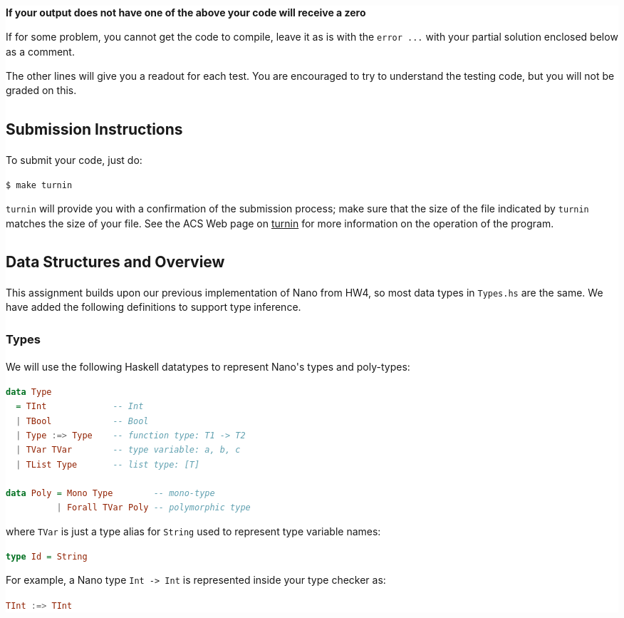 **If your output does not have one of the above your code will receive a zero**

If for some problem, you cannot get the code to compile,
leave it as is with the `error ...` with your partial
solution enclosed below as a comment.

The other lines will give you a readout for each test.
You are encouraged to try to understand the testing code,
but you will not be graded on this.

## Submission Instructions

To submit your code, just do:

```bash
$ make turnin
```

`turnin` will provide you with a confirmation of the
submission process; make sure that the size of the file
indicated by `turnin` matches the size of your file.
See the ACS Web page on [turnin](http://acs.ucsd.edu/info/turnin.php)
for more information on the operation of the program.

## Data Structures and Overview

This assignment builds upon our previous implementation of Nano from HW4,
so most data types in `Types.hs` are the same.
We have added the following definitions to support type inference.

### Types

We will use the following Haskell datatypes to represent Nano's types and poly-types:

```haskell
data Type
  = TInt             -- Int
  | TBool            -- Bool
  | Type :=> Type    -- function type: T1 -> T2
  | TVar TVar        -- type variable: a, b, c
  | TList Type       -- list type: [T]
    
data Poly = Mono Type        -- mono-type 
          | Forall TVar Poly -- polymorphic type
```

where `TVar` is just a type alias for `String` used to represent type variable names:

```haskell
type Id = String
```

For example, a Nano type `Int -> Int` is represented inside your type checker as:

```haskell
TInt :=> TInt
```
